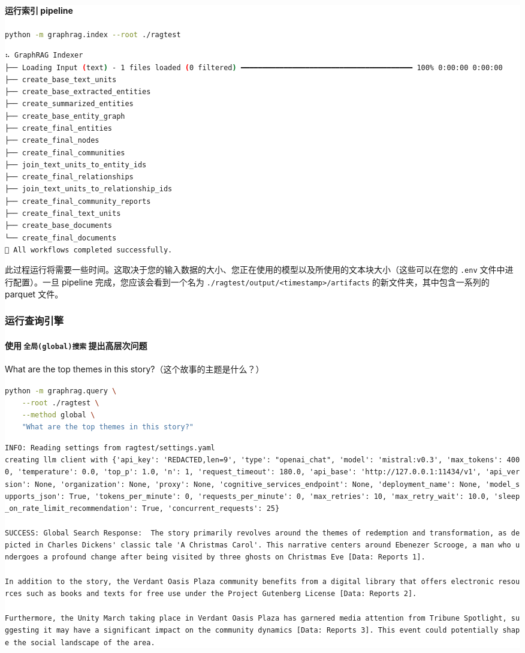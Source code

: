 
#### 运行索引 pipeline

```bash
python -m graphrag.index --root ./ragtest
```
```bash
⠦ GraphRAG Indexer 
├── Loading Input (text) - 1 files loaded (0 filtered) ━━━━━━━━━━━━━━━━━━━━━━━━━━━━━━━━━━━━━━━━ 100% 0:00:00 0:00:00
├── create_base_text_units
├── create_base_extracted_entities
├── create_summarized_entities
├── create_base_entity_graph
├── create_final_entities
├── create_final_nodes
├── create_final_communities
├── join_text_units_to_entity_ids
├── create_final_relationships
├── join_text_units_to_relationship_ids
├── create_final_community_reports
├── create_final_text_units
├── create_base_documents
└── create_final_documents
🚀 All workflows completed successfully.
```

此过程运行将需要一些时间。这取决于您的输入数据的大小、您正在使用的模型以及所使用的文本块大小（这些可以在您的 `.env` 文件中进行配置）。一旦 pipeline 完成，您应该会看到一个名为 `./ragtest/output/<timestamp>/artifacts` 的新文件夹，其中包含一系列的 parquet 文件。

### 运行查询引擎

#### 使用 `全局(global)搜索` 提出高层次问题

What are the top themes in this story?（这个故事的主题是什么？）

```bash
python -m graphrag.query \
    --root ./ragtest \
    --method global \
    "What are the top themes in this story?"
```
```
INFO: Reading settings from ragtest/settings.yaml
creating llm client with {'api_key': 'REDACTED,len=9', 'type': "openai_chat", 'model': 'mistral:v0.3', 'max_tokens': 4000, 'temperature': 0.0, 'top_p': 1.0, 'n': 1, 'request_timeout': 180.0, 'api_base': 'http://127.0.0.1:11434/v1', 'api_version': None, 'organization': None, 'proxy': None, 'cognitive_services_endpoint': None, 'deployment_name': None, 'model_supports_json': True, 'tokens_per_minute': 0, 'requests_per_minute': 0, 'max_retries': 10, 'max_retry_wait': 10.0, 'sleep_on_rate_limit_recommendation': True, 'concurrent_requests': 25}

SUCCESS: Global Search Response:  The story primarily revolves around the themes of redemption and transformation, as depicted in Charles Dickens' classic tale 'A Christmas Carol'. This narrative centers around Ebenezer Scrooge, a man who undergoes a profound change after being visited by three ghosts on Christmas Eve [Data: Reports 1].

In addition to the story, the Verdant Oasis Plaza community benefits from a digital library that offers electronic resources such as books and texts for free use under the Project Gutenberg License [Data: Reports 2].

Furthermore, the Unity March taking place in Verdant Oasis Plaza has garnered media attention from Tribune Spotlight, suggesting it may have a significant impact on the community dynamics [Data: Reports 3]. This event could potentially shape the social landscape of the area.
```
